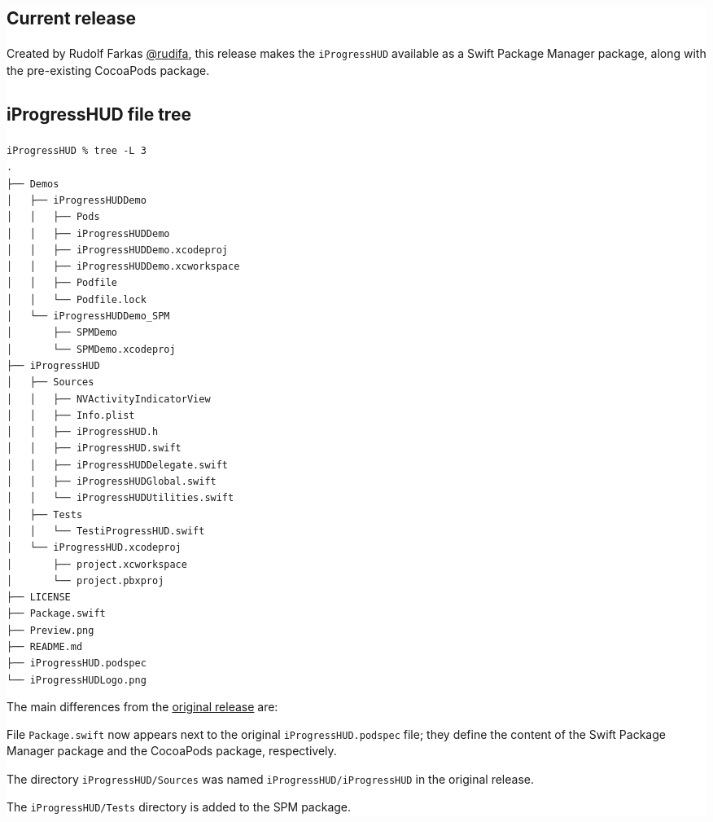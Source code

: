 ## Current release

Created by Rudolf Farkas [@rudifa](https://github.com/rudifa), this release makes the `iProgressHUD` available as a Swift Package Manager package, along with the pre-existing CocoaPods package.

## iProgressHUD file tree

```
iProgressHUD % tree -L 3
.
├── Demos
│   ├── iProgressHUDDemo
│   │   ├── Pods
│   │   ├── iProgressHUDDemo
│   │   ├── iProgressHUDDemo.xcodeproj
│   │   ├── iProgressHUDDemo.xcworkspace
│   │   ├── Podfile
│   │   └── Podfile.lock
│   └── iProgressHUDDemo_SPM
│       ├── SPMDemo
│       └── SPMDemo.xcodeproj
├── iProgressHUD
│   ├── Sources
│   │   ├── NVActivityIndicatorView
│   │   ├── Info.plist
│   │   ├── iProgressHUD.h
│   │   ├── iProgressHUD.swift
│   │   ├── iProgressHUDDelegate.swift
│   │   ├── iProgressHUDGlobal.swift
│   │   └── iProgressHUDUtilities.swift
│   ├── Tests
│   │   └── TestiProgressHUD.swift
│   └── iProgressHUD.xcodeproj
│       ├── project.xcworkspace
│       └── project.pbxproj
├── LICENSE
├── Package.swift
├── Preview.png
├── README.md
├── iProgressHUD.podspec
└── iProgressHUDLogo.png

```

The main differences from the [original release](https://github.com/1Caxz/iProgressHUD) are:

File `Package.swift` now appears next to the original `iProgressHUD.podspec` file; they define the content of the Swift Package Manager package and the CocoaPods package, respectively.

The directory `iProgressHUD/Sources` was named `iProgressHUD/iProgressHUD` in the original release.

The `iProgressHUD/Tests` directory is added to the SPM package.
